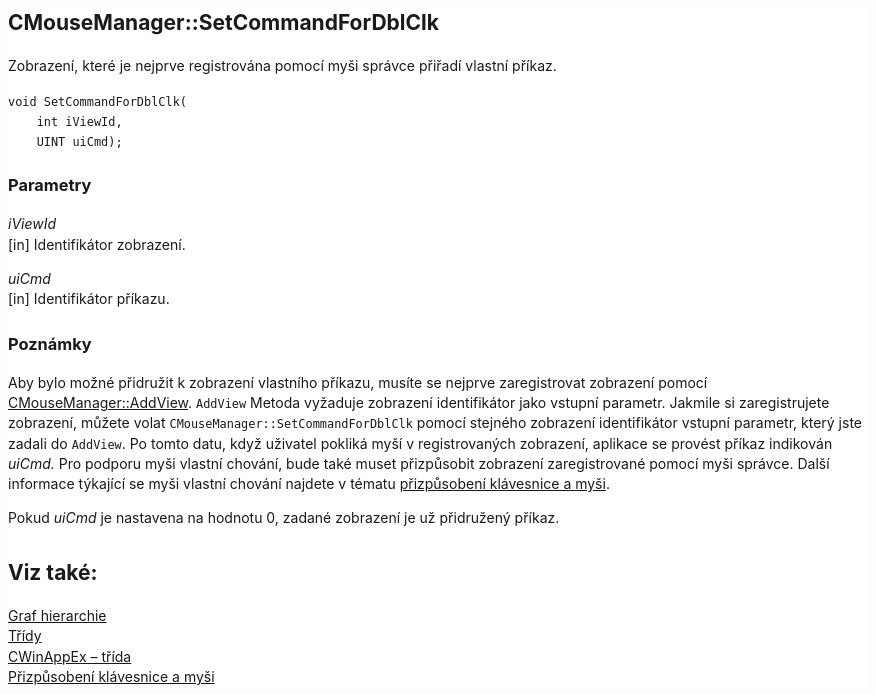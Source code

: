 ##  <a name="setcommandfordblclk"></a>  CMouseManager::SetCommandForDblClk

Zobrazení, které je nejprve registrována pomocí myši správce přiřadí vlastní příkaz.

```
void SetCommandForDblClk(
    int iViewId,
    UINT uiCmd);
```

### <a name="parameters"></a>Parametry

*iViewId*<br/>
[in] Identifikátor zobrazení.

*uiCmd*<br/>
[in] Identifikátor příkazu.

### <a name="remarks"></a>Poznámky

Aby bylo možné přidružit k zobrazení vlastního příkazu, musíte se nejprve zaregistrovat zobrazení pomocí [CMouseManager::AddView](#addview). `AddView` Metoda vyžaduje zobrazení identifikátor jako vstupní parametr. Jakmile si zaregistrujete zobrazení, můžete volat `CMouseManager::SetCommandForDblClk` pomocí stejného zobrazení identifikátor vstupní parametr, který jste zadali do `AddView`. Po tomto datu, když uživatel pokliká myší v registrovaných zobrazení, aplikace se provést příkaz indikován *uiCmd.* Pro podporu myši vlastní chování, bude také muset přizpůsobit zobrazení zaregistrované pomocí myši správce. Další informace týkající se myši vlastní chování najdete v tématu [přizpůsobení klávesnice a myši](../keyboard-and-mouse-customization.md).

Pokud *uiCmd* je nastavena na hodnotu 0, zadané zobrazení je už přidružený příkaz.

## <a name="see-also"></a>Viz také:

[Graf hierarchie](../../mfc/hierarchy-chart.md)<br/>
[Třídy](../../mfc/reference/mfc-classes.md)<br/>
[CWinAppEx – třída](../../mfc/reference/cwinappex-class.md)<br/>
[Přizpůsobení klávesnice a myši](../../mfc/keyboard-and-mouse-customization.md)
